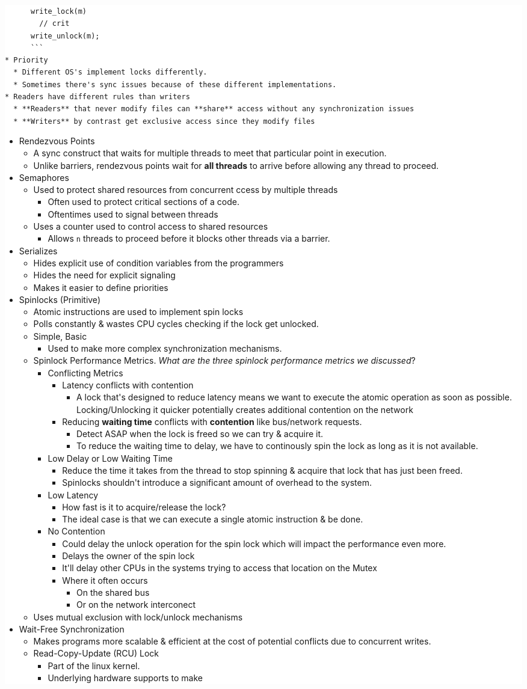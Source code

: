           write_lock(m)  
            // crit  
          write_unlock(m);  
          ```
    * Priority
      * Different OS's implement locks differently.
      * Sometimes there's sync issues because of these different implementations.
    * Readers have different rules than writers
      * **Readers** that never modify files can **share** access without any synchronization issues
      * **Writers** by contrast get exclusive access since they modify files
* Rendezvous Points
  * A sync construct that waits for multiple threads to meet that particular point in execution.
  * Unlike barriers, rendezvous points wait for **all threads** to arrive before allowing any thread to proceed.
* Semaphores
  * Used to protect shared resources from concurrent ccess by multiple threads
    * Often used to protect critical sections of a code.
    * Oftentimes used to signal between threads
  * Uses a counter used to control access to shared resources
    * Allows `n` threads to proceed before it blocks other threads via a barrier.
* Serializes
  * Hides explicit use of condition variables from the programmers
  * Hides the need for explicit signaling
  * Makes it easier to define priorities
* Spinlocks (Primitive)
  * Atomic instructions are used to implement spin locks
  * Polls constantly & wastes CPU cycles checking if the lock get unlocked.
  * Simple, Basic
    * Used to make more complex synchronization mechanisms.
  * Spinlock Performance Metrics. _What are the three spinlock performance metrics we discussed_?
    * Conflicting Metrics
      * Latency conflicts with contention
        * A lock that's designed to reduce latency means we want to execute the atomic operation as soon as possible. Locking/Unlocking it quicker potentially creates additional contention on the network
      * Reducing **waiting time** conflicts with **contention** like bus/network requests.
        * Detect ASAP when the lock is freed so we can try & acquire it.
        * To reduce the waiting time to delay, we have to continously spin the lock as long as it is not available.
    * Low Delay or Low Waiting Time
      * Reduce the time it takes from the thread to stop spinning & acquire that lock that has just been freed.
      * Spinlocks shouldn't introduce a significant amount of overhead to the system.
    * Low Latency
      * How fast is it to acquire/release the lock?
      * The ideal case is that we can execute a single atomic instruction & be done.
    * No Contention
      * Could delay the unlock operation for the spin lock which will impact the performance even more.
      * Delays the owner of the spin lock
      * It'll delay other CPUs in the systems trying to access that location on the Mutex
      * Where it often occurs
        * On the shared bus
        * Or on the network interconect
  * Uses mutual exclusion with lock/unlock mechanisms
* Wait-Free Synchronization
  * Makes programs more scalable & efficient at the cost of potential conflicts due to concurrent writes.
  * Read-Copy-Update (RCU) Lock
    * Part of the linux kernel.
    * Underlying hardware supports to make
